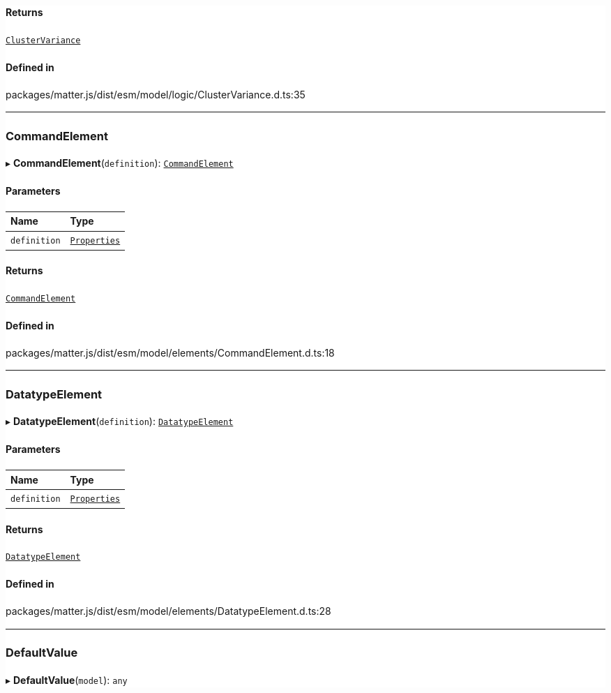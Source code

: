 #### Returns

[`ClusterVariance`](exports_model.md#clustervariance)

#### Defined in

packages/matter.js/dist/esm/model/logic/ClusterVariance.d.ts:35

___

### CommandElement

▸ **CommandElement**(`definition`): [`CommandElement`](../interfaces/exports_model.CommandElement-1.md)

#### Parameters

| Name | Type |
| :------ | :------ |
| `definition` | [`Properties`](exports_model.CommandElement.md#properties) |

#### Returns

[`CommandElement`](../interfaces/exports_model.CommandElement-1.md)

#### Defined in

packages/matter.js/dist/esm/model/elements/CommandElement.d.ts:18

___

### DatatypeElement

▸ **DatatypeElement**(`definition`): [`DatatypeElement`](../interfaces/exports_model.DatatypeElement-1.md)

#### Parameters

| Name | Type |
| :------ | :------ |
| `definition` | [`Properties`](exports_model.DatatypeElement.md#properties) |

#### Returns

[`DatatypeElement`](../interfaces/exports_model.DatatypeElement-1.md)

#### Defined in

packages/matter.js/dist/esm/model/elements/DatatypeElement.d.ts:28

___

### DefaultValue

▸ **DefaultValue**(`model`): `any`
